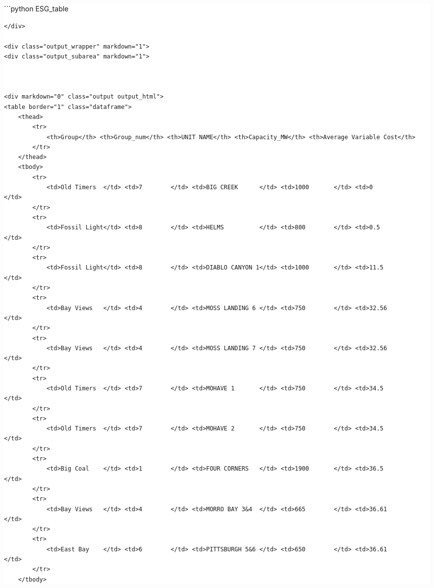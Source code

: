 </div>



<div markdown="1" class="cell code_cell">
<div class="input_area" markdown="1">
```python
ESG_table

```
</div>

<div class="output_wrapper" markdown="1">
<div class="output_subarea" markdown="1">



<div markdown="0" class="output output_html">
<table border="1" class="dataframe">
    <thead>
        <tr>
            <th>Group</th> <th>Group_num</th> <th>UNIT NAME</th> <th>Capacity_MW</th> <th>Average Variable Cost</th>
        </tr>
    </thead>
    <tbody>
        <tr>
            <td>Old Timers  </td> <td>7        </td> <td>BIG CREEK      </td> <td>1000       </td> <td>0                    </td>
        </tr>
        <tr>
            <td>Fossil Light</td> <td>8        </td> <td>HELMS          </td> <td>800        </td> <td>0.5                  </td>
        </tr>
        <tr>
            <td>Fossil Light</td> <td>8        </td> <td>DIABLO CANYON 1</td> <td>1000       </td> <td>11.5                 </td>
        </tr>
        <tr>
            <td>Bay Views   </td> <td>4        </td> <td>MOSS LANDING 6 </td> <td>750        </td> <td>32.56                </td>
        </tr>
        <tr>
            <td>Bay Views   </td> <td>4        </td> <td>MOSS LANDING 7 </td> <td>750        </td> <td>32.56                </td>
        </tr>
        <tr>
            <td>Old Timers  </td> <td>7        </td> <td>MOHAVE 1       </td> <td>750        </td> <td>34.5                 </td>
        </tr>
        <tr>
            <td>Old Timers  </td> <td>7        </td> <td>MOHAVE 2       </td> <td>750        </td> <td>34.5                 </td>
        </tr>
        <tr>
            <td>Big Coal    </td> <td>1        </td> <td>FOUR CORNERS   </td> <td>1900       </td> <td>36.5                 </td>
        </tr>
        <tr>
            <td>Bay Views   </td> <td>4        </td> <td>MORRO BAY 3&4  </td> <td>665        </td> <td>36.61                </td>
        </tr>
        <tr>
            <td>East Bay    </td> <td>6        </td> <td>PITTSBURGH 5&6 </td> <td>650        </td> <td>36.61                </td>
        </tr>
    </tbody>